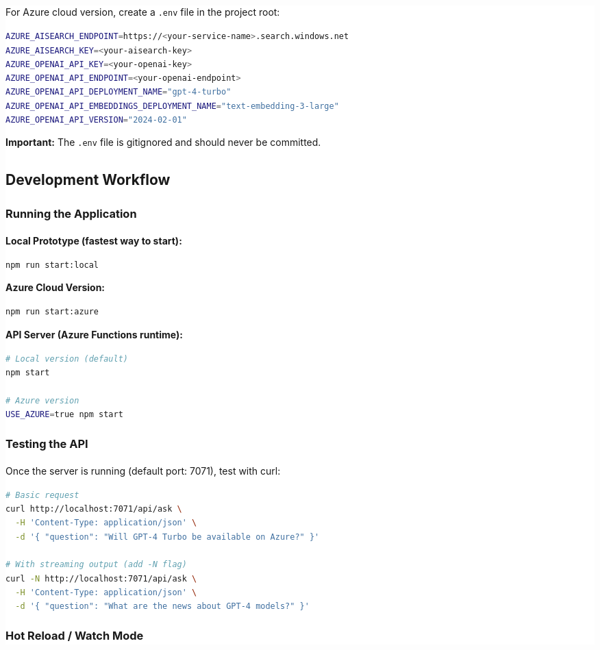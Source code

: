 For Azure cloud version, create a `.env` file in the project root:

```bash
AZURE_AISEARCH_ENDPOINT=https://<your-service-name>.search.windows.net
AZURE_AISEARCH_KEY=<your-aisearch-key>
AZURE_OPENAI_API_KEY=<your-openai-key>
AZURE_OPENAI_API_ENDPOINT=<your-openai-endpoint>
AZURE_OPENAI_API_DEPLOYMENT_NAME="gpt-4-turbo"
AZURE_OPENAI_API_EMBEDDINGS_DEPLOYMENT_NAME="text-embedding-3-large"
AZURE_OPENAI_API_VERSION="2024-02-01"
```

**Important:** The `.env` file is gitignored and should never be committed.

## Development Workflow

### Running the Application

**Local Prototype (fastest way to start):**
```bash
npm run start:local
```

**Azure Cloud Version:**
```bash
npm run start:azure
```

**API Server (Azure Functions runtime):**
```bash
# Local version (default)
npm start

# Azure version
USE_AZURE=true npm start
```

### Testing the API

Once the server is running (default port: 7071), test with curl:

```bash
# Basic request
curl http://localhost:7071/api/ask \
  -H 'Content-Type: application/json' \
  -d '{ "question": "Will GPT-4 Turbo be available on Azure?" }'

# With streaming output (add -N flag)
curl -N http://localhost:7071/api/ask \
  -H 'Content-Type: application/json' \
  -d '{ "question": "What are the news about GPT-4 models?" }'
```

### Hot Reload / Watch Mode
